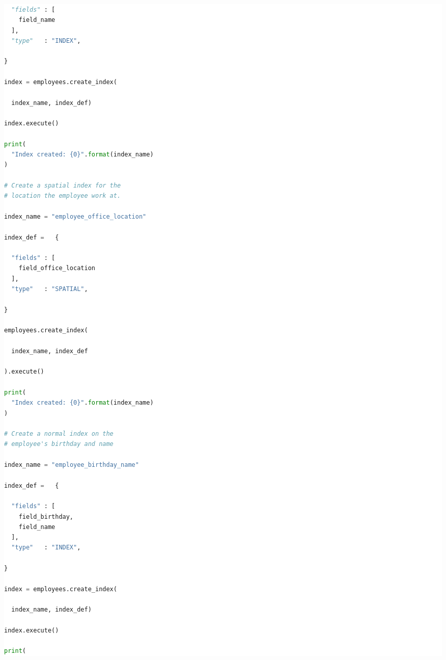 ```py
  "fields" : [
    field_name
  ],
  "type"   : "INDEX",

}

index = employees.create_index(

  index_name, index_def)

index.execute()

print(
  "Index created: {0}".format(index_name)
)

# Create a spatial index for the
# location the employee work at.

index_name = "employee_office_location"

index_def =   {

  "fields" : [
    field_office_location
  ],
  "type"   : "SPATIAL",

}

employees.create_index(

  index_name, index_def

).execute()

print(
  "Index created: {0}".format(index_name)
)

# Create a normal index on the
# employee's birthday and name

index_name = "employee_birthday_name"

index_def =   {

  "fields" : [
    field_birthday,
    field_name
  ],
  "type"   : "INDEX",

}

index = employees.create_index(

  index_name, index_def)

index.execute()

print(
```
